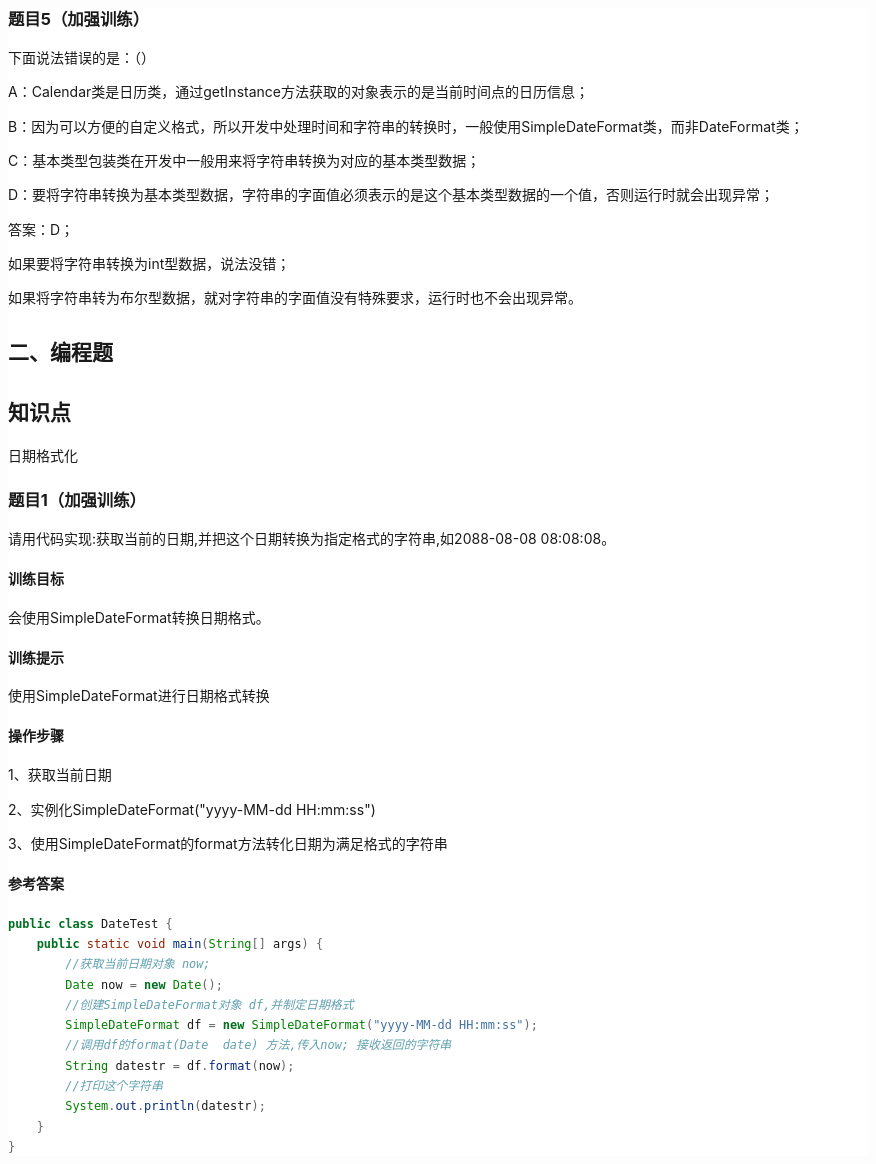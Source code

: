 

### 题目5（加强训练）

下面说法错误的是：（）

A：Calendar类是日历类，通过getInstance方法获取的对象表示的是当前时间点的日历信息；

B：因为可以方便的自定义格式，所以开发中处理时间和字符串的转换时，一般使用SimpleDateFormat类，而非DateFormat类；

C：基本类型包装类在开发中一般用来将字符串转换为对应的基本类型数据；

D：要将字符串转换为基本类型数据，字符串的字面值必须表示的是这个基本类型数据的一个值，否则运行时就会出现异常；

答案：D；

如果要将字符串转换为int型数据，说法没错；

如果将字符串转为布尔型数据，就对字符串的字面值没有特殊要求，运行时也不会出现异常。



## 二、编程题

## 知识点

日期格式化

### 题目1（加强训练）

请用代码实现:获取当前的日期,并把这个日期转换为指定格式的字符串,如2088-08-08 08:08:08。

#### 训练目标

会使用SimpleDateFormat转换日期格式。

#### 训练提示

使用SimpleDateFormat进行日期格式转换

#### 操作步骤

1、获取当前日期

2、实例化SimpleDateFormat("yyyy-MM-dd HH:mm:ss")

3、使用SimpleDateFormat的format方法转化日期为满足格式的字符串

#### 参考答案

```java
public class DateTest {
    public static void main(String[] args) {
        //获取当前日期对象 now;
        Date now = new Date();
        //创建SimpleDateFormat对象 df,并制定日期格式
        SimpleDateFormat df = new SimpleDateFormat("yyyy-MM-dd HH:mm:ss");
        //调用df的format(Date  date) 方法,传入now; 接收返回的字符串
        String datestr = df.format(now);
        //打印这个字符串
        System.out.println(datestr);
    }
}
```
